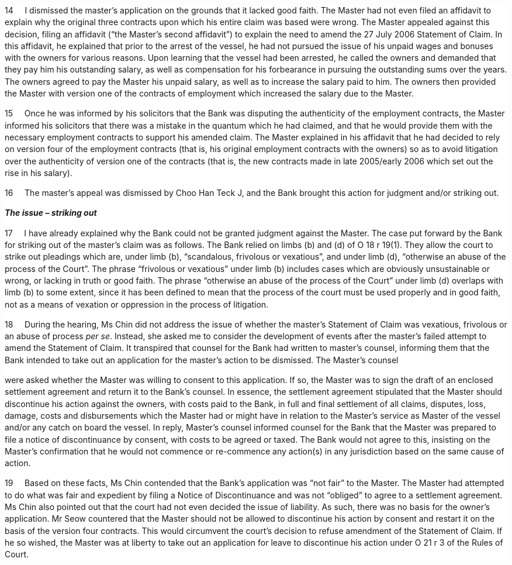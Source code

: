 14     I dismissed the master’s application on the grounds that it lacked good faith. The Master had not even filed an affidavit to explain why the original three contracts upon which his entire claim was based were wrong. The Master appealed against this decision, filing an affidavit (“the Master’s second affidavit”) to explain the need to amend the 27 July 2006 Statement of Claim. In this affidavit, he explained that prior to the arrest of the vessel, he had not pursued the issue of his unpaid wages and bonuses with the owners for various reasons. Upon learning that the vessel had been arrested, he called the owners and demanded that they pay him his outstanding salary, as well as compensation for his forbearance in pursuing the outstanding sums over the years. The owners agreed to pay the Master his unpaid salary, as well as to increase the salary paid to him. The owners then provided the Master with version one of the contracts of employment which increased the salary due to the Master. 

15     Once he was informed by his solicitors that the Bank was disputing the authenticity of the employment contracts, the Master informed his solicitors that there was a mistake in the quantum which he had claimed, and that he would provide them with the necessary employment contracts to support his amended claim. The Master explained in his affidavit that he had decided to rely on version four of the employment contracts (that is, his original employment contracts with the owners) so as to avoid litigation over the authenticity of version one of the contracts (that is, the new contracts made in late 2005/early 2006 which set out the rise in his salary). 

16     The master’s appeal was dismissed by Choo Han Teck J, and the Bank brought this action for judgment and/or striking out. 

**_The issue – striking out_** 

17     I have already explained why the Bank could not be granted judgment against the Master. The case put forward by the Bank for striking out of the master’s claim was as follows. The Bank relied on limbs (b) and (d) of O 18 r 19(1). They allow the court to strike out pleadings which are, under limb (b), “scandalous, frivolous or vexatious”, and under limb (d), “otherwise an abuse of the process of the Court”. The phrase “frivolous or vexatious” under limb (b) includes cases which are obviously unsustainable or wrong, or lacking in truth or good faith. The phrase “otherwise an abuse of the process of the Court” under limb (d) overlaps with limb (b) to some extent, since it has been defined to mean that the process of the court must be used properly and in good faith, not as a means of vexation or oppression in the process of litigation. 

18     During the hearing, Ms Chin did not address the issue of whether the master’s Statement of Claim was vexatious, frivolous or an abuse of process _per se_. Instead, she asked me to consider the development of events after the master’s failed attempt to amend the Statement of Claim. It transpired that counsel for the Bank had written to master’s counsel, informing them that the Bank intended to take out an application for the master’s action to be dismissed. The Master’s counsel 


were asked whether the Master was willing to consent to this application. If so, the Master was to sign the draft of an enclosed settlement agreement and return it to the Bank’s counsel. In essence, the settlement agreement stipulated that the Master should discontinue his action against the owners, with costs paid to the Bank, in full and final settlement of all claims, disputes, loss, damage, costs and disbursements which the Master had or might have in relation to the Master’s service as Master of the vessel and/or any catch on board the vessel. In reply, Master’s counsel informed counsel for the Bank that the Master was prepared to file a notice of discontinuance by consent, with costs to be agreed or taxed. The Bank would not agree to this, insisting on the Master’s confirmation that he would not commence or re-commence any action(s) in any jurisdiction based on the same cause of action. 

19     Based on these facts, Ms Chin contended that the Bank’s application was “not fair” to the Master. The Master had attempted to do what was fair and expedient by filing a Notice of Discontinuance and was not “obliged” to agree to a settlement agreement. Ms Chin also pointed out that the court had not even decided the issue of liability. As such, there was no basis for the owner’s application. Mr Seow countered that the Master should not be allowed to discontinue his action by consent and restart it on the basis of the version four contracts. This would circumvent the court’s decision to refuse amendment of the Statement of Claim. If he so wished, the Master was at liberty to take out an application for leave to discontinue his action under O 21 r 3 of the Rules of Court. 
